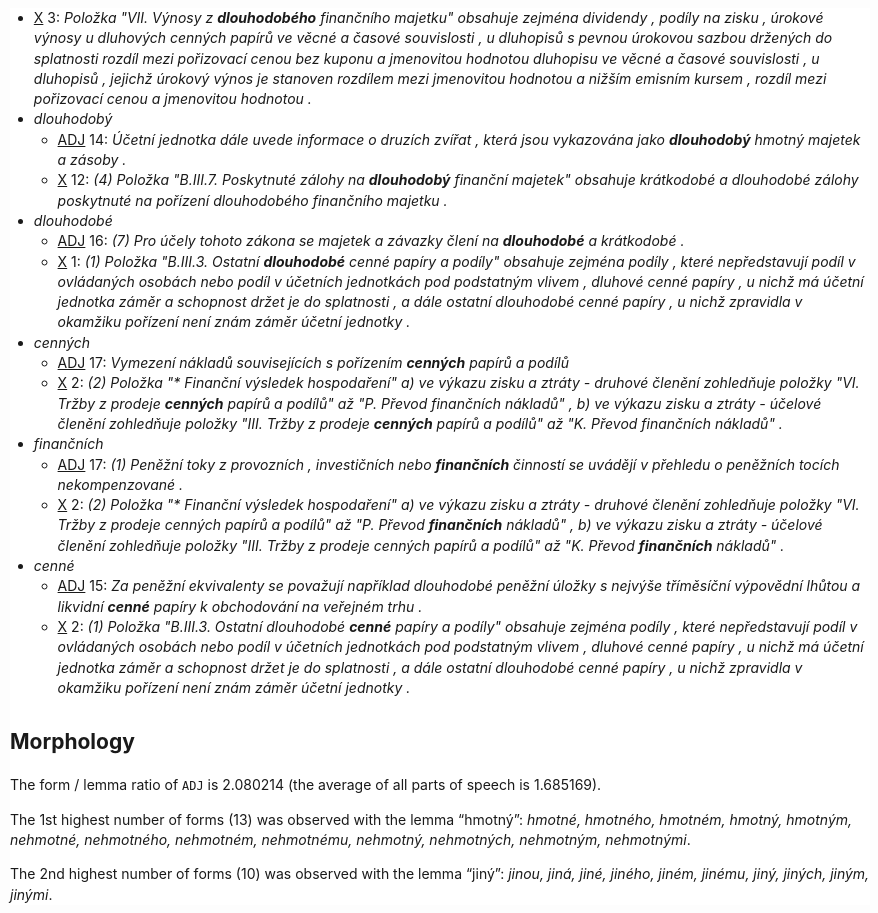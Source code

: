   * [X]() 3: <em>Položka "VII. Výnosy z <b>dlouhodobého</b> finančního majetku" obsahuje zejména dividendy , podíly na zisku , úrokové výnosy u dluhových cenných papírů ve věcné a časové souvislosti , u dluhopisů s pevnou úrokovou sazbou držených do splatnosti rozdíl mezi pořizovací cenou bez kuponu a jmenovitou hodnotou dluhopisu ve věcné a časové souvislosti , u dluhopisů , jejichž úrokový výnos je stanoven rozdílem mezi jmenovitou hodnotou a nižším emisním kursem , rozdíl mezi pořizovací cenou a jmenovitou hodnotou .</em>
* <em>dlouhodobý</em>
  * [ADJ]() 14: <em>Účetní jednotka dále uvede informace o druzích zvířat , která jsou vykazována jako <b>dlouhodobý</b> hmotný majetek a zásoby .</em>
  * [X]() 12: <em>(4) Položka "B.III.7. Poskytnuté zálohy na <b>dlouhodobý</b> finanční majetek" obsahuje krátkodobé a dlouhodobé zálohy poskytnuté na pořízení dlouhodobého finančního majetku .</em>
* <em>dlouhodobé</em>
  * [ADJ]() 16: <em>(7) Pro účely tohoto zákona se majetek a závazky člení na <b>dlouhodobé</b> a krátkodobé .</em>
  * [X]() 1: <em>(1) Položka "B.III.3. Ostatní <b>dlouhodobé</b> cenné papíry a podíly" obsahuje zejména podíly , které nepředstavují podíl v ovládaných osobách nebo podíl v účetních jednotkách pod podstatným vlivem , dluhové cenné papíry , u nichž má účetní jednotka záměr a schopnost držet je do splatnosti , a dále ostatní dlouhodobé cenné papíry , u nichž zpravidla v okamžiku pořízení není znám záměr účetní jednotky .</em>
* <em>cenných</em>
  * [ADJ]() 17: <em>Vymezení nákladů souvisejících s pořízením <b>cenných</b> papírů a podílů</em>
  * [X]() 2: <em>(2) Položka "* Finanční výsledek hospodaření" a) ve výkazu zisku a ztráty - druhové členění zohledňuje položky "VI. Tržby z prodeje <b>cenných</b> papírů a podílů" až "P. Převod finančních nákladů" , b) ve výkazu zisku a ztráty - účelové členění zohledňuje položky "III. Tržby z prodeje <b>cenných</b> papírů a podílů" až "K. Převod finančních nákladů" .</em>
* <em>finančních</em>
  * [ADJ]() 17: <em>(1) Peněžní toky z provozních , investičních nebo <b>finančních</b> činností se uvádějí v přehledu o peněžních tocích nekompenzované .</em>
  * [X]() 2: <em>(2) Položka "* Finanční výsledek hospodaření" a) ve výkazu zisku a ztráty - druhové členění zohledňuje položky "VI. Tržby z prodeje cenných papírů a podílů" až "P. Převod <b>finančních</b> nákladů" , b) ve výkazu zisku a ztráty - účelové členění zohledňuje položky "III. Tržby z prodeje cenných papírů a podílů" až "K. Převod <b>finančních</b> nákladů" .</em>
* <em>cenné</em>
  * [ADJ]() 15: <em>Za peněžní ekvivalenty se považují například dlouhodobé peněžní úložky s nejvýše tříměsíční výpovědní lhůtou a likvidní <b>cenné</b> papíry k obchodování na veřejném trhu .</em>
  * [X]() 2: <em>(1) Položka "B.III.3. Ostatní dlouhodobé <b>cenné</b> papíry a podíly" obsahuje zejména podíly , které nepředstavují podíl v ovládaných osobách nebo podíl v účetních jednotkách pod podstatným vlivem , dluhové cenné papíry , u nichž má účetní jednotka záměr a schopnost držet je do splatnosti , a dále ostatní dlouhodobé cenné papíry , u nichž zpravidla v okamžiku pořízení není znám záměr účetní jednotky .</em>

## Morphology

The form / lemma ratio of `ADJ` is 2.080214 (the average of all parts of speech is 1.685169).

The 1st highest number of forms (13) was observed with the lemma “hmotný”: <em>hmotné, hmotného, hmotném, hmotný, hmotným, nehmotné, nehmotného, nehmotném, nehmotnému, nehmotný, nehmotných, nehmotným, nehmotnými</em>.

The 2nd highest number of forms (10) was observed with the lemma “jiný”: <em>jinou, jiná, jiné, jiného, jiném, jinému, jiný, jiných, jiným, jinými</em>.
